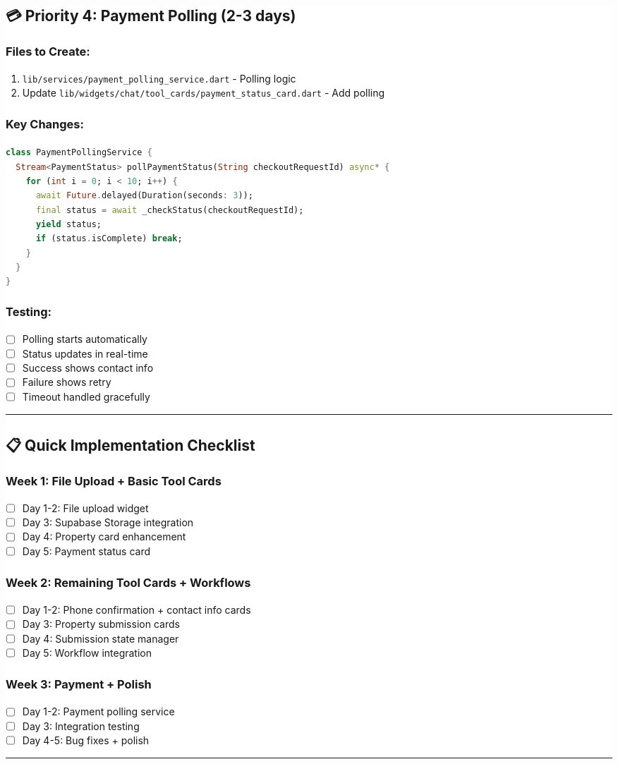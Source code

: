 
## 💳 Priority 4: Payment Polling (2-3 days)

### Files to Create:
1. `lib/services/payment_polling_service.dart` - Polling logic
2. Update `lib/widgets/chat/tool_cards/payment_status_card.dart` - Add polling

### Key Changes:
```dart
class PaymentPollingService {
  Stream<PaymentStatus> pollPaymentStatus(String checkoutRequestId) async* {
    for (int i = 0; i < 10; i++) {
      await Future.delayed(Duration(seconds: 3));
      final status = await _checkStatus(checkoutRequestId);
      yield status;
      if (status.isComplete) break;
    }
  }
}
```

### Testing:
- [ ] Polling starts automatically
- [ ] Status updates in real-time
- [ ] Success shows contact info
- [ ] Failure shows retry
- [ ] Timeout handled gracefully

---

## 📋 Quick Implementation Checklist

### Week 1: File Upload + Basic Tool Cards
- [ ] Day 1-2: File upload widget
- [ ] Day 3: Supabase Storage integration
- [ ] Day 4: Property card enhancement
- [ ] Day 5: Payment status card

### Week 2: Remaining Tool Cards + Workflows
- [ ] Day 1-2: Phone confirmation + contact info cards
- [ ] Day 3: Property submission cards
- [ ] Day 4: Submission state manager
- [ ] Day 5: Workflow integration

### Week 3: Payment + Polish
- [ ] Day 1-2: Payment polling service
- [ ] Day 3: Integration testing
- [ ] Day 4-5: Bug fixes + polish

---